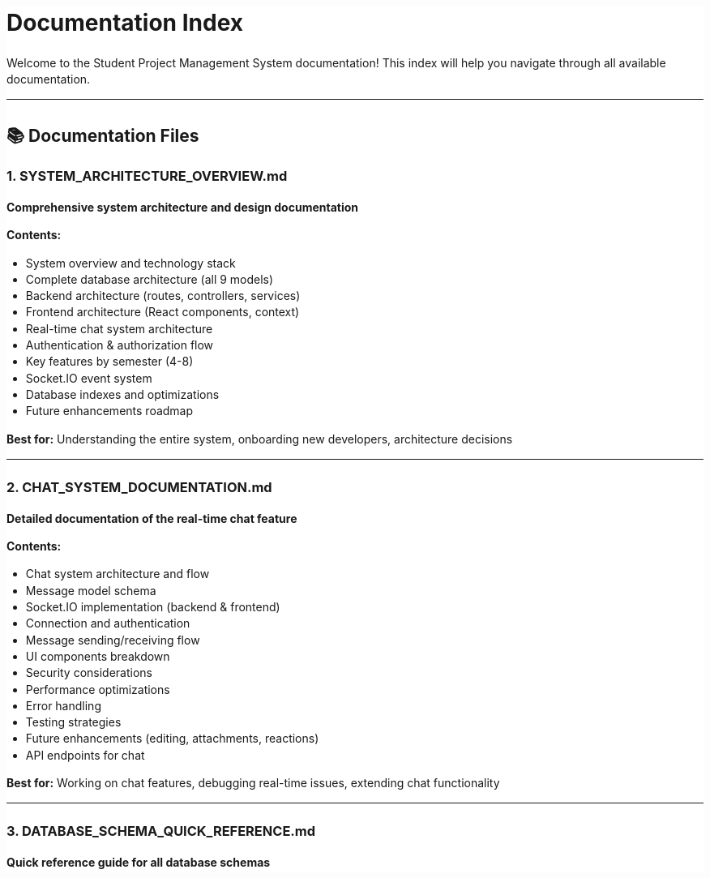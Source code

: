 # Documentation Index

Welcome to the Student Project Management System documentation! This index will help you navigate through all available documentation.

---

## 📚 Documentation Files

### 1. **SYSTEM_ARCHITECTURE_OVERVIEW.md**
**Comprehensive system architecture and design documentation**

**Contents:**
- System overview and technology stack
- Complete database architecture (all 9 models)
- Backend architecture (routes, controllers, services)
- Frontend architecture (React components, context)
- Real-time chat system architecture
- Authentication & authorization flow
- Key features by semester (4-8)
- Socket.IO event system
- Database indexes and optimizations
- Future enhancements roadmap

**Best for:** Understanding the entire system, onboarding new developers, architecture decisions

---

### 2. **CHAT_SYSTEM_DOCUMENTATION.md**
**Detailed documentation of the real-time chat feature**

**Contents:**
- Chat system architecture and flow
- Message model schema
- Socket.IO implementation (backend & frontend)
- Connection and authentication
- Message sending/receiving flow
- UI components breakdown
- Security considerations
- Performance optimizations
- Error handling
- Testing strategies
- Future enhancements (editing, attachments, reactions)
- API endpoints for chat

**Best for:** Working on chat features, debugging real-time issues, extending chat functionality

---

### 3. **DATABASE_SCHEMA_QUICK_REFERENCE.md**
**Quick reference guide for all database schemas**
